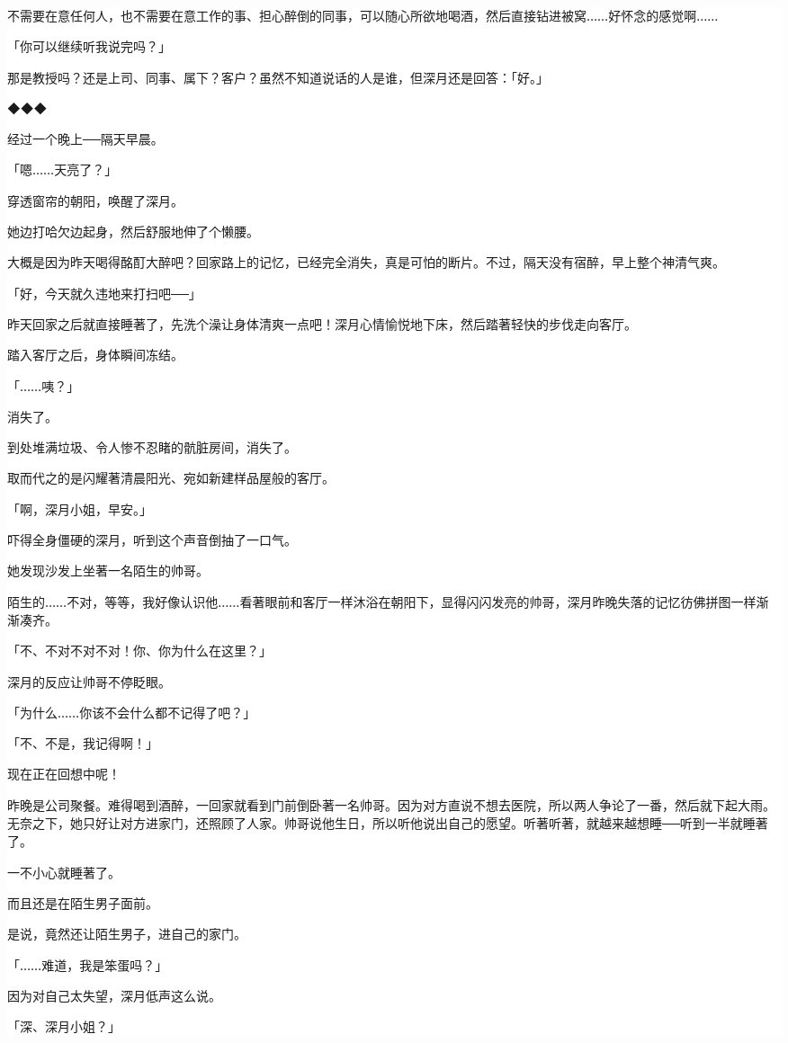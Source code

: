 不需要在意任何人，也不需要在意工作的事、担心醉倒的同事，可以随心所欲地喝酒，然后直接钻进被窝……好怀念的感觉啊……

「你可以继续听我说完吗？」

那是教授吗？还是上司、同事、属下？客户？虽然不知道说话的人是谁，但深月还是回答：「好。」

◆◆◆

经过一个晚上──隔天早晨。

「嗯……天亮了？」

穿透窗帘的朝阳，唤醒了深月。

她边打哈欠边起身，然后舒服地伸了个懒腰。

大概是因为昨天喝得酩酊大醉吧？回家路上的记忆，已经完全消失，真是可怕的断片。不过，隔天没有宿醉，早上整个神清气爽。

「好，今天就久违地来打扫吧──」

昨天回家之后就直接睡著了，先洗个澡让身体清爽一点吧！深月心情愉悦地下床，然后踏著轻快的步伐走向客厅。

踏入客厅之后，身体瞬间冻结。

「……咦？」

消失了。

到处堆满垃圾、令人惨不忍睹的骯脏房间，消失了。

取而代之的是闪耀著清晨阳光、宛如新建样品屋般的客厅。

「啊，深月小姐，早安。」

吓得全身僵硬的深月，听到这个声音倒抽了一口气。

她发现沙发上坐著一名陌生的帅哥。

陌生的……不对，等等，我好像认识他……看著眼前和客厅一样沐浴在朝阳下，显得闪闪发亮的帅哥，深月昨晚失落的记忆彷佛拼图一样渐渐凑齐。

「不、不对不对不对！你、你为什么在这里？」

深月的反应让帅哥不停眨眼。

「为什么……你该不会什么都不记得了吧？」

「不、不是，我记得啊！」

现在正在回想中呢！

昨晚是公司聚餐。难得喝到酒醉，一回家就看到门前倒卧著一名帅哥。因为对方直说不想去医院，所以两人争论了一番，然后就下起大雨。无奈之下，她只好让对方进家门，还照顾了人家。帅哥说他生日，所以听他说出自己的愿望。听著听著，就越来越想睡──听到一半就睡著了。

一不小心就睡著了。

而且还是在陌生男子面前。

是说，竟然还让陌生男子，进自己的家门。

「……难道，我是笨蛋吗？」

因为对自己太失望，深月低声这么说。

「深、深月小姐？」
